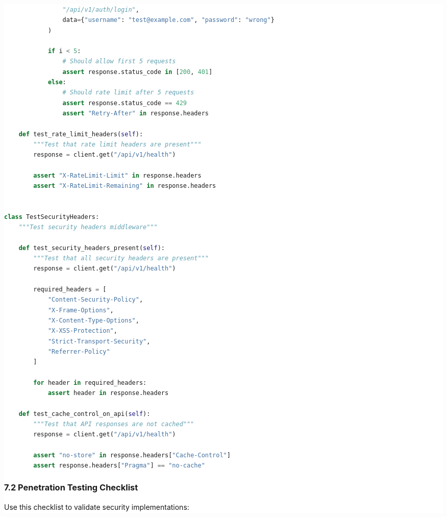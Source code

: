 ```python
                "/api/v1/auth/login",
                data={"username": "test@example.com", "password": "wrong"}
            )
            
            if i < 5:
                # Should allow first 5 requests
                assert response.status_code in [200, 401]
            else:
                # Should rate limit after 5 requests
                assert response.status_code == 429
                assert "Retry-After" in response.headers
    
    def test_rate_limit_headers(self):
        """Test that rate limit headers are present"""
        response = client.get("/api/v1/health")
        
        assert "X-RateLimit-Limit" in response.headers
        assert "X-RateLimit-Remaining" in response.headers


class TestSecurityHeaders:
    """Test security headers middleware"""
    
    def test_security_headers_present(self):
        """Test that all security headers are present"""
        response = client.get("/api/v1/health")
        
        required_headers = [
            "Content-Security-Policy",
            "X-Frame-Options",
            "X-Content-Type-Options",
            "X-XSS-Protection",
            "Strict-Transport-Security",
            "Referrer-Policy"
        ]
        
        for header in required_headers:
            assert header in response.headers
    
    def test_cache_control_on_api(self):
        """Test that API responses are not cached"""
        response = client.get("/api/v1/health")
        
        assert "no-store" in response.headers["Cache-Control"]
        assert response.headers["Pragma"] == "no-cache"
```

### 7.2 Penetration Testing Checklist

Use this checklist to validate security implementations:
